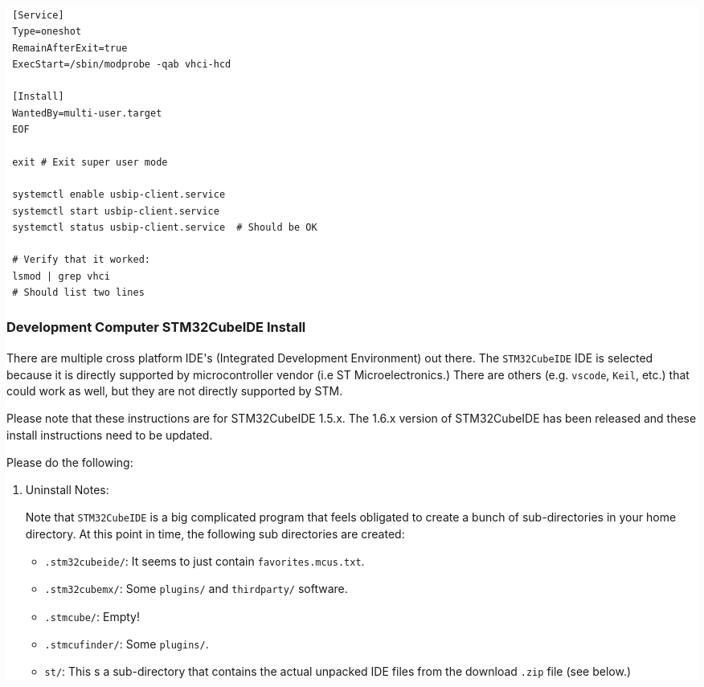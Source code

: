      [Service]
     Type=oneshot
     RemainAfterExit=true
     ExecStart=/sbin/modprobe -qab vhci-hcd

     [Install]
     WantedBy=multi-user.target
     EOF

     exit # Exit super user mode

     systemctl enable usbip-client.service
     systemctl start usbip-client.service 
     systemctl status usbip-client.service  # Should be OK

     # Verify that it worked:
     lsmod | grep vhci
     # Should list two lines

### Development Computer STM32CubeIDE Install

There are multiple cross platform IDE's (Integrated Development Environment) out there.
The `STM32CubeIDE` IDE is selected because it is directly supported by microcontroller vendor
(i.e ST Microelectronics.)
There are others (e.g. `vscode`, `Keil`, etc.) that could work as well,
but they are not directly supported by STM.

Please note that these instructions are for STM32CubeIDE 1.5.x.
The 1.6.x version of STM32CubeIDE has been released and these install instructions
need to be updated.

Please do the following:

1. Uninstall Notes:

   Note that `STM32CubeIDE` is a big complicated program
   that feels obligated to create a bunch of sub-directories in your home directory.
   At this point in time, the following sub directories are created:
 
   * `.stm32cubeide/`:
     It seems to just contain `favorites.mcus.txt`.

   * `.stm32cubemx/`:
     Some `plugins/` and `thirdparty/` software.

   * `.stmcube/`:
     Empty!

   * `.stmcufinder/`:
     Some `plugins/`.

   * `st/`:
     This s a sub-directory that contains the actual unpacked IDE files
     from the download `.zip` file (see below.)
